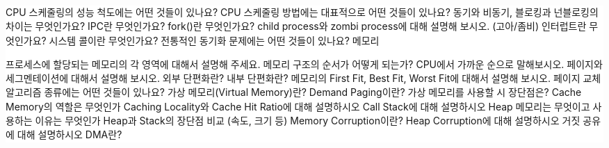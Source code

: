 CPU 스케줄링의 성능 척도에는 어떤 것들이 있나요?
CPU 스케줄링 방법에는 대표적으로 어떤 것들이 있나요?
동기와 비동기, 블로킹과 넌블로킹의 차이는 무엇인가요?
IPC란 무엇인가요?
fork()란 무엇인가요?
child process와 zombi process에 대해 설명해 보시오. (고아/좀비)
인터럽트란 무엇인가요?
시스템 콜이란 무엇인가요?
전통적인 동기화 문제에는 어떤 것들이 있나요?
메모리

프로세스에 할당되는 메모리의 각 영역에 대해서 설명해 주세요.
메모리 구조의 순서가 어떻게 되는가? CPU에서 가까운 순으로 말해보시오.
페이지와 세그멘테이션에 대해서 설명해 보시오.
외부 단편화란? 내부 단편화란?
메모리의 First Fit, Best Fit, Worst Fit에 대해서 설명해 보시오.
페이지 교체 알고리즘 종류에는 어떤 것들이 있나요?
가상 메모리(Virtual Memory)란?
Demand Paging이란?
가상 메모리를 사용할 시 장단점은?
Cache Memory의 역할은 무엇인가
Caching Locality와 Cache Hit Ratio에 대해 설명하시오
Call Stack에 대해 설명하시오
Heap 메모리는 무엇이고 사용하는 이유는 무엇인가
Heap과 Stack의 장단점 비교 (속도, 크기 등)
Memory Corruption이란?
Heap Corruption에 대해 설명하시오
거짓 공유에 대해 설명하시오
DMA란?

